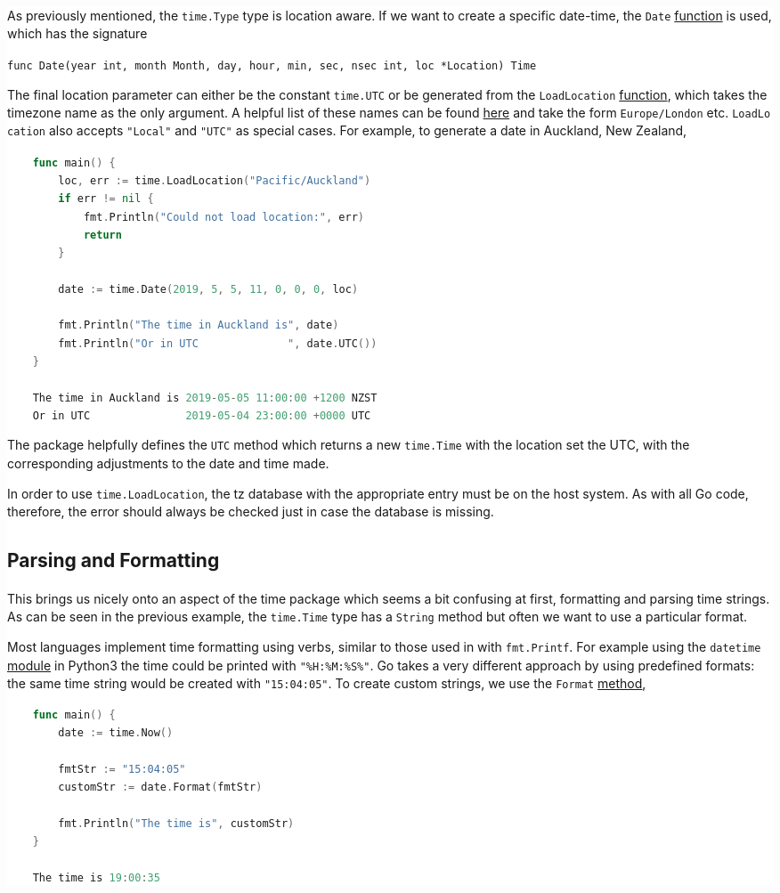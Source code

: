 As previously mentioned, the `time.Type` type is location aware. If we want to create a specific date-time, the `Date` [function](https://golang.org/pkg/time/#Date) is used, which has the signature

    func Date(year int, month Month, day, hour, min, sec, nsec int, loc *Location) Time

The final location parameter can either be the constant `time.UTC` or be generated from the `LoadLocation` [function](https://golang.org/pkg/time/#LoadLocation), which takes the timezone name as the only argument. A helpful list of these names can be found [here](https://en.wikipedia.org/wiki/List_of_tz_database_time_zones) and take the form `Europe/London` etc. `LoadLocation` also accepts `"Local"` and `"UTC"` as special cases. For example, to generate a date in Auckland, New Zealand,

```go
    func main() {
    	loc, err := time.LoadLocation("Pacific/Auckland")
    	if err != nil {
    		fmt.Println("Could not load location:", err)
    		return
    	}

    	date := time.Date(2019, 5, 5, 11, 0, 0, 0, loc)

    	fmt.Println("The time in Auckland is", date)
    	fmt.Println("Or in UTC              ", date.UTC())
    }

    The time in Auckland is 2019-05-05 11:00:00 +1200 NZST
    Or in UTC               2019-05-04 23:00:00 +0000 UTC
```

The package helpfully defines the `UTC` method which returns a new `time.Time` with the location set the UTC, with the corresponding adjustments to the date and time made.

In order to use `time.LoadLocation`, the tz database with the appropriate entry must be on the host system. As with all Go code, therefore, the error should always be checked just in case the database is missing.

Parsing and Formatting
-------------------------------------------
This brings us nicely onto an aspect of the time package which seems a bit confusing at first, formatting and parsing time strings. As can be seen in the previous example, the `time.Time` type has a `String` method but often we want to use a particular format.

Most languages implement time formatting using verbs, similar to those used in with `fmt.Printf`. For example using the `datetime` [module](https://docs.python.org/3/library/datetime.html#strftime-and-strptime-behavior) in Python3 the time could be printed with `"%H:%M:%S%"`. Go takes a very different approach by using predefined formats: the same time string would be created with `"15:04:05"`. To create custom strings, we use the `Format` [method](https://golang.org/pkg/time/#Time.Format),

```go
    func main() {
    	date := time.Now()

    	fmtStr := "15:04:05"
    	customStr := date.Format(fmtStr)

    	fmt.Println("The time is", customStr)
    }

    The time is 19:00:35
```
